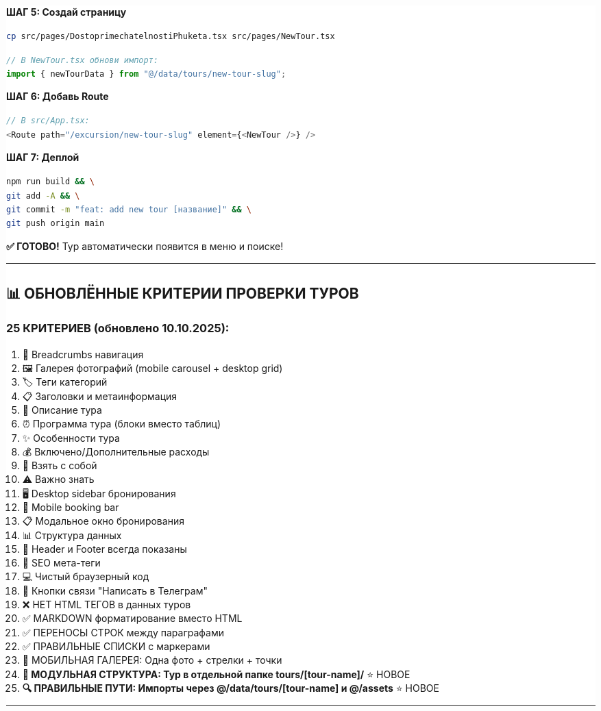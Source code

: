 **ШАГ 5: Создай страницу**
```bash
cp src/pages/DostoprimechatelnostiPhuketa.tsx src/pages/NewTour.tsx
```

```typescript
// В NewTour.tsx обнови импорт:
import { newTourData } from "@/data/tours/new-tour-slug";
```

**ШАГ 6: Добавь Route**
```typescript
// В src/App.tsx:
<Route path="/excursion/new-tour-slug" element={<NewTour />} />
```

**ШАГ 7: Деплой**
```bash
npm run build && \
git add -A && \
git commit -m "feat: add new tour [название]" && \
git push origin main
```

**✅ ГОТОВО!** Тур автоматически появится в меню и поиске!

---

## 📊 ОБНОВЛЁННЫЕ КРИТЕРИИ ПРОВЕРКИ ТУРОВ

### **25 КРИТЕРИЕВ (обновлено 10.10.2025):**

1. 🍞 Breadcrumbs навигация
2. 🖼️ Галерея фотографий (mobile carousel + desktop grid)
3. 🏷️ Теги категорий
4. 📋 Заголовки и метаинформация
5. 📝 Описание тура
6. ⏰ Программа тура (блоки вместо таблиц)
7. ✨ Особенности тура
8. 💰 Включено/Дополнительные расходы
9. 🎒 Взять с собой
10. ⚠️ Важно знать
11. 🖥️ Desktop sidebar бронирования
12. 📱 Mobile booking bar
13. 📋 Модальное окно бронирования
14. 📊 Структура данных
15. 🧭 Header и Footer всегда показаны
16. 🚀 SEO мета-теги
17. 💻 Чистый браузерный код
18. 📱 Кнопки связи "Написать в Телеграм"
19. ❌ НЕТ HTML ТЕГОВ в данных туров
20. ✅ MARKDOWN форматирование вместо HTML
21. ✅ ПЕРЕНОСЫ СТРОК между параграфами
22. ✅ ПРАВИЛЬНЫЕ СПИСКИ с маркерами
23. 📱 МОБИЛЬНАЯ ГАЛЕРЕЯ: Одна фото + стрелки + точки
24. **📁 МОДУЛЬНАЯ СТРУКТУРА: Тур в отдельной папке tours/[tour-name]/** ⭐ НОВОЕ
25. **🔍 ПРАВИЛЬНЫЕ ПУТИ: Импорты через @/data/tours/[tour-name] и @/assets** ⭐ НОВОЕ

---